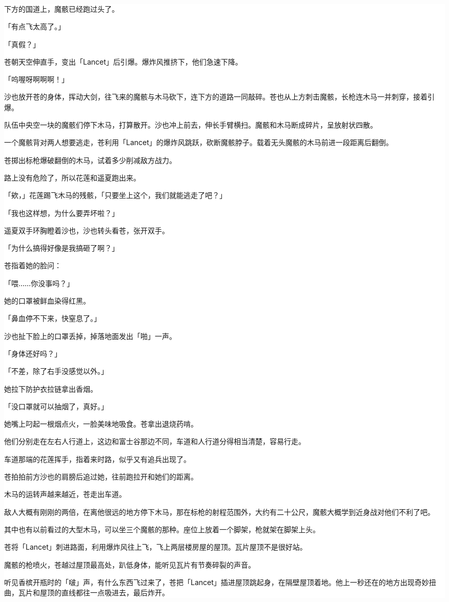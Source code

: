 下方的国道上，魔骸已经跑过头了。

「有点飞太高了。」

「真假？」

苍朝天空伸直手，变出「Lancet」后引爆。爆炸风推挤下，他们急速下降。

「呜喔呀啊啊啊！」

沙也放开苍的身体，挥动大剑，往飞来的魔骸与木马砍下，连下方的道路一同敲碎。苍也从上方刺击魔骸，长枪连木马一并刺穿，接着引爆。

队伍中央空一块的魔骸们停下木马，打算散开。沙也冲上前去，伸长手臂横扫。魔骸和木马断成碎片，呈放射状四散。

一个魔骸背对两人想要逃走，苍利用「Lancet」的爆炸风跳跃，砍断魔骸脖子。载着无头魔骸的木马前进一段距离后翻倒。

苍掷出标枪爆破翻倒的木马，试着多少削减敌方战力。

路上没有危险了，所以花莲和遥夏跑出来。

「欸，」花莲踢飞木马的残骸，「只要坐上这个，我们就能逃走了吧？」

「我也这样想，为什么要弄坏啦？」

遥夏双手环胸瞪着沙也，沙也转头看苍，张开双手。

「为什么搞得好像是我搞砸了啊？」

苍指着她的脸问：

「喂……你没事吗？」

她的口罩被鲜血染得红黑。

「鼻血停不下来，快窒息了。」

沙也扯下脸上的口罩丢掉，掉落地面发出「啪」一声。

「身体还好吗？」

「不差，除了右手没感觉以外。」

她拉下防护衣拉链拿出香烟。

「没口罩就可以抽烟了，真好。」

她嘴上叼起一根烟点火，一脸美味地吸食。苍拿出退烧药啃。

他们分别走在左右人行道上，这边和富士谷那边不同，车道和人行道分得相当清楚，容易行走。

车道那端的花莲挥手，指着来时路，似乎又有追兵出现了。

苍拍拍前方沙也的肩膀后追过她，往前跑拉开和她们的距离。

木马的运转声越来越近，苍走出车道。

敌人大概有刚刚的两倍，在离他很远的地方停下木马，那在标枪的射程范围外，大约有二十公尺，魔骸大概学到近身战对他们不利了吧。

其中也有以前看过的大型木马，可以坐三个魔骸的那种。座位上放着一个脚架，枪就架在脚架上头。

苍将「Lancet」刺进路面，利用爆炸风往上飞，飞上两层楼房屋的屋顶。瓦片屋顶不是很好站。

魔骸的枪喷火，苍越过屋顶最高处，趴低身体，能听见瓦片有节奏碎裂的声音。

听见香槟开瓶时的「啵」声，有什么东西飞过来了，苍把「Lancet」插进屋顶跳起身，在隔壁屋顶着地。他上一秒还在的地方出现奇妙扭曲，瓦片和屋顶的直线都往一点吸进去，最后炸开。
